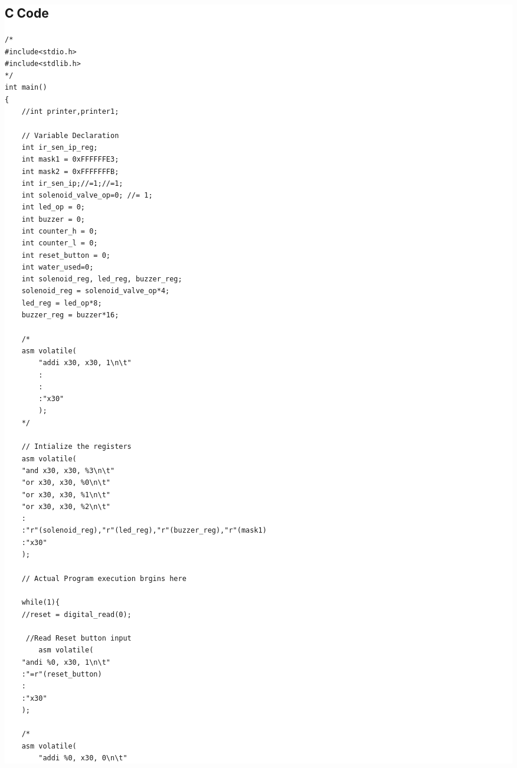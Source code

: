 ## C Code
```
/*
#include<stdio.h>
#include<stdlib.h>
*/
int main()
{ 
    //int printer,printer1;
    
    // Variable Declaration
    int ir_sen_ip_reg;
    int mask1 = 0xFFFFFFE3;
    int mask2 = 0xFFFFFFFB;
    int ir_sen_ip;//=1;//=1;
    int solenoid_valve_op=0; //= 1;
    int led_op = 0;
    int buzzer = 0;
    int counter_h = 0;
    int counter_l = 0;
    int reset_button = 0;
    int water_used=0;
    int solenoid_reg, led_reg, buzzer_reg;
    solenoid_reg = solenoid_valve_op*4;
    led_reg = led_op*8;
    buzzer_reg = buzzer*16;
    
    /*
    asm volatile(
    	"addi x30, x30, 1\n\t"
    	:
    	:
    	:"x30"
    	);
    */
    
    // Intialize the registers 
    asm volatile(
	"and x30, x30, %3\n\t"
	"or x30, x30, %0\n\t"
	"or x30, x30, %1\n\t"
	"or x30, x30, %2\n\t" 
	:
	:"r"(solenoid_reg),"r"(led_reg),"r"(buzzer_reg),"r"(mask1)
	:"x30"
	);

    // Actual Program execution brgins here
		
    while(1){
    //reset = digital_read(0);
    
     //Read Reset button input
    	asm volatile(
	"andi %0, x30, 1\n\t"
	:"=r"(reset_button)
	:
	:"x30"
	);
	
	/*
	asm volatile(
    	"addi %0, x30, 0\n\t"
```
